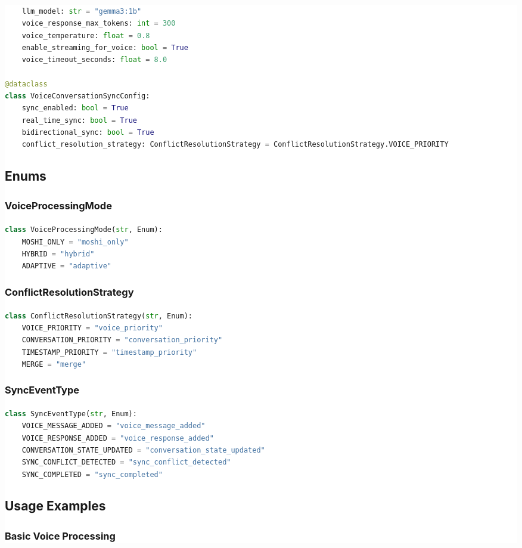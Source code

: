 ```python
    llm_model: str = "gemma3:1b"
    voice_response_max_tokens: int = 300
    voice_temperature: float = 0.8
    enable_streaming_for_voice: bool = True
    voice_timeout_seconds: float = 8.0

@dataclass
class VoiceConversationSyncConfig:
    sync_enabled: bool = True
    real_time_sync: bool = True
    bidirectional_sync: bool = True
    conflict_resolution_strategy: ConflictResolutionStrategy = ConflictResolutionStrategy.VOICE_PRIORITY
```

## Enums

### VoiceProcessingMode

```python
class VoiceProcessingMode(str, Enum):
    MOSHI_ONLY = "moshi_only"
    HYBRID = "hybrid"
    ADAPTIVE = "adaptive"
```

### ConflictResolutionStrategy

```python
class ConflictResolutionStrategy(str, Enum):
    VOICE_PRIORITY = "voice_priority"
    CONVERSATION_PRIORITY = "conversation_priority"
    TIMESTAMP_PRIORITY = "timestamp_priority"
    MERGE = "merge"
```

### SyncEventType

```python
class SyncEventType(str, Enum):
    VOICE_MESSAGE_ADDED = "voice_message_added"
    VOICE_RESPONSE_ADDED = "voice_response_added"
    CONVERSATION_STATE_UPDATED = "conversation_state_updated"
    SYNC_CONFLICT_DETECTED = "sync_conflict_detected"
    SYNC_COMPLETED = "sync_completed"
```

## Usage Examples

### Basic Voice Processing
